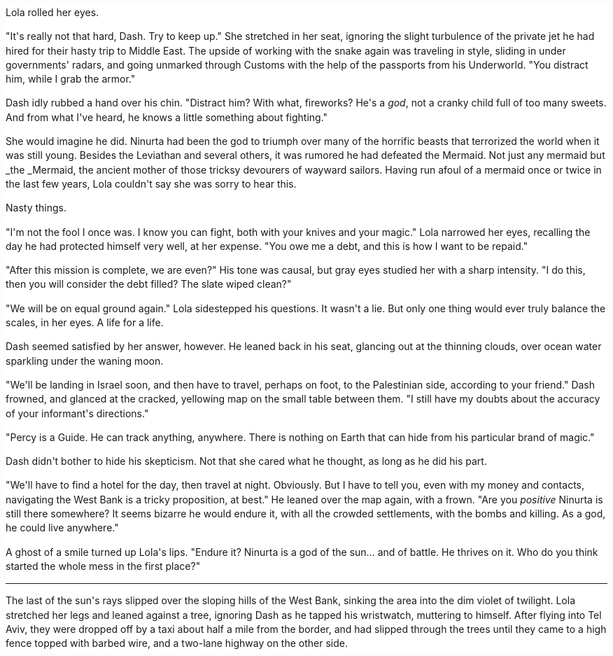 Lola rolled her eyes.

"It's really not that hard, Dash. Try to keep up." She stretched in her seat, ignoring the slight turbulence of the private jet he had hired for their hasty trip to Middle East. The upside of working with the snake again was traveling in style, sliding in under governments' radars, and going unmarked through Customs with the help of the passports from his Underworld. "You distract him, while I grab the armor."

Dash idly rubbed a hand over his chin. "Distract him? With what, fireworks? He's a _god_, not a cranky child full of too many sweets. And from what I've heard, he knows a little something about fighting."

She would imagine he did. Ninurta had been the god to triumph over many of the horrific beasts that terrorized the world when it was still young. Besides the Leviathan and several others, it was rumored he had defeated the Mermaid. Not just any mermaid but _the _Mermaid, the ancient mother of those tricksy devourers of wayward sailors. Having run afoul of a mermaid once or twice in the last few years, Lola couldn't say she was sorry to hear this.

Nasty things.

"I'm not the fool I once was. I know you can fight, both with your knives and your magic." Lola narrowed her eyes, recalling the day he had protected himself very well, at her expense. "You owe me a debt, and this is how I want to be repaid."

"After this mission is complete, we are even?" His tone was causal, but gray eyes studied her with a sharp intensity. "I do this, then you will consider the debt filled? The slate wiped clean?"

"We will be on equal ground again." Lola sidestepped his questions. It wasn't a lie. But only one thing would ever truly balance the scales, in her eyes. A life for a life.

Dash seemed satisfied by her answer, however. He leaned back in his seat, glancing out at the thinning clouds, over ocean water sparkling under the waning moon.

"We'll be landing in Israel soon, and then have to travel, perhaps on foot, to the Palestinian side, according to your friend." Dash frowned, and glanced at the cracked, yellowing map on the small table between them. "I still have my doubts about the accuracy of your informant's directions."

"Percy is a Guide. He can track anything, anywhere. There is nothing on Earth that can hide from his particular brand of magic."

Dash didn't bother to hide his skepticism. Not that she cared what he thought, as long as he did his part.

"We'll have to find a hotel for the day, then travel at night. Obviously. But I have to tell you, even with my money and contacts, navigating the West Bank is a tricky proposition, at best." He leaned over the map again, with a frown. "Are you _positive_ Ninurta is still there somewhere? It seems bizarre he would endure it, with all the crowded settlements, with the bombs and killing. As a god, he could live anywhere."

A ghost of a smile turned up Lola's lips. "Endure it? Ninurta is a god of the sun… and of battle. He thrives on it. Who do you think started the whole mess in the first place?"

----

The last of the sun's rays slipped over the sloping hills of the West Bank, sinking the area into the dim violet of twilight. Lola stretched her legs and leaned against a tree, ignoring Dash as he tapped his wristwatch, muttering to himself. After flying into Tel Aviv, they were dropped off by a taxi about half a mile from the border, and had slipped through the trees until they came to a high fence topped with barbed wire, and a two-lane highway on the other side.

